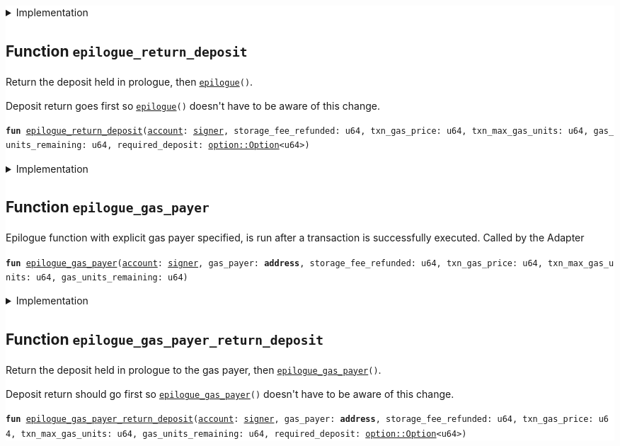 

<details><summary>Implementation</summary></details>

<a id="0x1_transaction_validation_epilogue_return_deposit"></a>

## Function `epilogue_return_deposit`

Return the deposit held in prologue, then <code><a href="transaction_validation.md#0x1_transaction_validation_epilogue">epilogue</a>()</code>.

Deposit return goes first so <code><a href="transaction_validation.md#0x1_transaction_validation_epilogue">epilogue</a>()</code> doesn't have to be aware of this change.


<pre><code><b>fun</b> <a href="transaction_validation.md#0x1_transaction_validation_epilogue_return_deposit">epilogue_return_deposit</a>(<a href="account.md#0x1_account">account</a>: <a href="../../aptos-stdlib/../move-stdlib/doc/signer.md#0x1_signer">signer</a>, storage_fee_refunded: u64, txn_gas_price: u64, txn_max_gas_units: u64, gas_units_remaining: u64, required_deposit: <a href="../../aptos-stdlib/../move-stdlib/doc/option.md#0x1_option_Option">option::Option</a>&lt;u64&gt;)
</code></pre>



<details><summary>Implementation</summary></details>

<a id="0x1_transaction_validation_epilogue_gas_payer"></a>

## Function `epilogue_gas_payer`

Epilogue function with explicit gas payer specified, is run after a transaction is successfully executed.
Called by the Adapter


<pre><code><b>fun</b> <a href="transaction_validation.md#0x1_transaction_validation_epilogue_gas_payer">epilogue_gas_payer</a>(<a href="account.md#0x1_account">account</a>: <a href="../../aptos-stdlib/../move-stdlib/doc/signer.md#0x1_signer">signer</a>, gas_payer: <b>address</b>, storage_fee_refunded: u64, txn_gas_price: u64, txn_max_gas_units: u64, gas_units_remaining: u64)
</code></pre>



<details><summary>Implementation</summary></details>

<a id="0x1_transaction_validation_epilogue_gas_payer_return_deposit"></a>

## Function `epilogue_gas_payer_return_deposit`

Return the deposit held in prologue to the gas payer, then <code><a href="transaction_validation.md#0x1_transaction_validation_epilogue_gas_payer">epilogue_gas_payer</a>()</code>.

Deposit return should go first so <code><a href="transaction_validation.md#0x1_transaction_validation_epilogue_gas_payer">epilogue_gas_payer</a>()</code> doesn't have to be aware of this change.


<pre><code><b>fun</b> <a href="transaction_validation.md#0x1_transaction_validation_epilogue_gas_payer_return_deposit">epilogue_gas_payer_return_deposit</a>(<a href="account.md#0x1_account">account</a>: <a href="../../aptos-stdlib/../move-stdlib/doc/signer.md#0x1_signer">signer</a>, gas_payer: <b>address</b>, storage_fee_refunded: u64, txn_gas_price: u64, txn_max_gas_units: u64, gas_units_remaining: u64, required_deposit: <a href="../../aptos-stdlib/../move-stdlib/doc/option.md#0x1_option_Option">option::Option</a>&lt;u64&gt;)
</code></pre>
